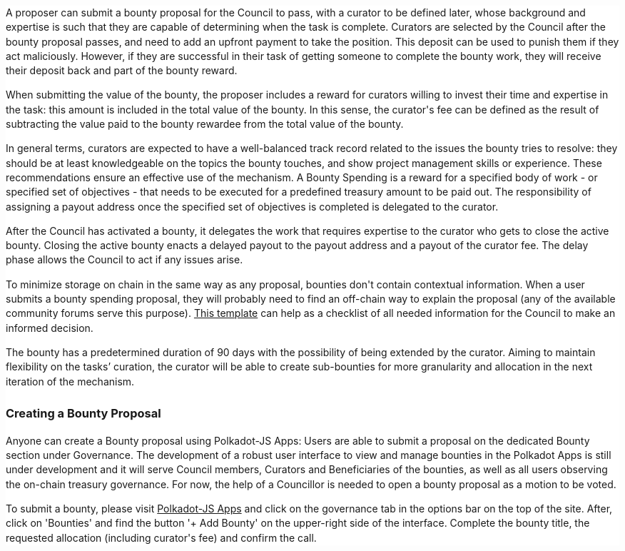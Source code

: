 A proposer can submit a bounty proposal for the Council to pass, with a curator to be defined later,
whose background and expertise is such that they are capable of determining when the task is
complete. Curators are selected by the Council after the bounty proposal passes, and need to add an
upfront payment to take the position. This deposit can be used to punish them if they act
maliciously. However, if they are successful in their task of getting someone to complete the bounty
work, they will receive their deposit back and part of the bounty reward.

When submitting the value of the bounty, the proposer includes a reward for curators willing to
invest their time and expertise in the task: this amount is included in the total value of the
bounty. In this sense, the curator's fee can be defined as the result of subtracting the value paid
to the bounty rewardee from the total value of the bounty.

In general terms, curators are expected to have a well-balanced track record related to the issues
the bounty tries to resolve: they should be at least knowledgeable on the topics the bounty touches,
and show project management skills or experience. These recommendations ensure an effective use of
the mechanism. A Bounty Spending is a reward for a specified body of work - or specified set of
objectives - that needs to be executed for a predefined treasury amount to be paid out. The
responsibility of assigning a payout address once the specified set of objectives is completed is
delegated to the curator.

After the Council has activated a bounty, it delegates the work that requires expertise to the
curator who gets to close the active bounty. Closing the active bounty enacts a delayed payout to
the payout address and a payout of the curator fee. The delay phase allows the Council to act if any
issues arise.

To minimize storage on chain in the same way as any proposal, bounties don't contain contextual
information. When a user submits a bounty spending proposal, they will probably need to find an
off-chain way to explain the proposal (any of the available community forums serve this purpose).
[This template](https://docs.google.com/document/d/1-IBz_owspV5OcvezWXpksWDQReWowschD0TFuaVKKcU/edit?usp=sharing)
can help as a checklist of all needed information for the Council to make an informed decision.

The bounty has a predetermined duration of 90 days with the possibility of being extended by the
curator. Aiming to maintain flexibility on the tasks’ curation, the curator will be able to create
sub-bounties for more granularity and allocation in the next iteration of the mechanism.

### Creating a Bounty Proposal

Anyone can create a Bounty proposal using Polkadot-JS Apps: Users are able to submit a proposal on
the dedicated Bounty section under Governance. The development of a robust user interface to view
and manage bounties in the Polkadot Apps is still under development and it will serve Council
members, Curators and Beneficiaries of the bounties, as well as all users observing the on-chain
treasury governance. For now, the help of a Councillor is needed to open a bounty proposal as a
motion to be voted.

To submit a bounty, please visit [Polkadot-JS Apps](https://polkadot.js.org/apps) and click on the
governance tab in the options bar on the top of the site. After, click on 'Bounties' and find the
button '+ Add Bounty' on the upper-right side of the interface. Complete the bounty title, the
requested allocation (including curator's fee) and confirm the call.
